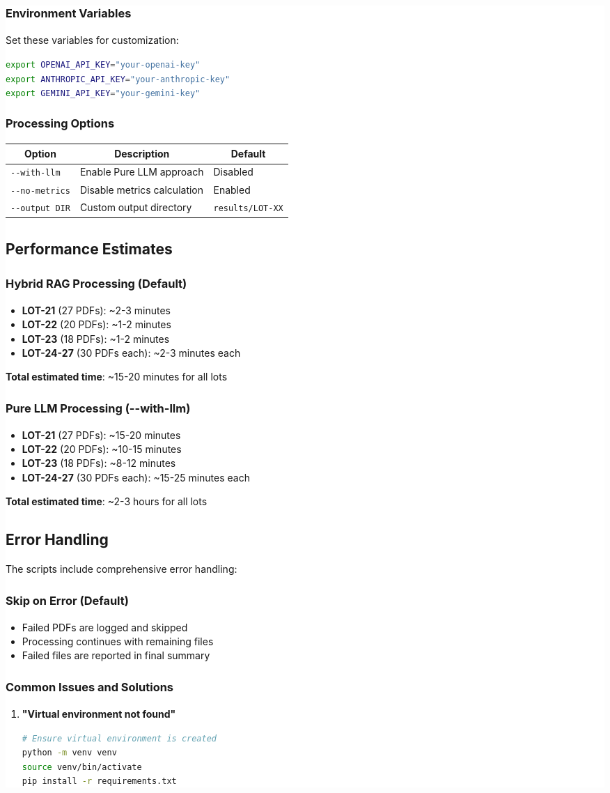 ### Environment Variables

Set these variables for customization:

```bash
export OPENAI_API_KEY="your-openai-key"
export ANTHROPIC_API_KEY="your-anthropic-key"
export GEMINI_API_KEY="your-gemini-key"
```

### Processing Options

| Option | Description | Default |
|--------|-------------|---------|
| `--with-llm` | Enable Pure LLM approach | Disabled |
| `--no-metrics` | Disable metrics calculation | Enabled |
| `--output DIR` | Custom output directory | `results/LOT-XX` |

## Performance Estimates

### Hybrid RAG Processing (Default)
- **LOT-21** (27 PDFs): ~2-3 minutes
- **LOT-22** (20 PDFs): ~1-2 minutes  
- **LOT-23** (18 PDFs): ~1-2 minutes
- **LOT-24-27** (30 PDFs each): ~2-3 minutes each

**Total estimated time**: ~15-20 minutes for all lots

### Pure LLM Processing (--with-llm)
- **LOT-21** (27 PDFs): ~15-20 minutes
- **LOT-22** (20 PDFs): ~10-15 minutes
- **LOT-23** (18 PDFs): ~8-12 minutes
- **LOT-24-27** (30 PDFs each): ~15-25 minutes each

**Total estimated time**: ~2-3 hours for all lots

## Error Handling

The scripts include comprehensive error handling:

### Skip on Error (Default)
- Failed PDFs are logged and skipped
- Processing continues with remaining files
- Failed files are reported in final summary

### Common Issues and Solutions

1. **"Virtual environment not found"**
   ```bash
   # Ensure virtual environment is created
   python -m venv venv
   source venv/bin/activate
   pip install -r requirements.txt
   ```
